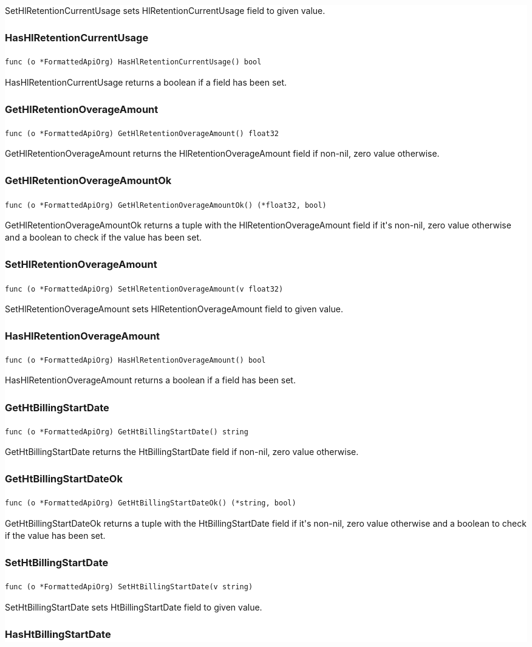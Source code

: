 SetHlRetentionCurrentUsage sets HlRetentionCurrentUsage field to given value.

### HasHlRetentionCurrentUsage

`func (o *FormattedApiOrg) HasHlRetentionCurrentUsage() bool`

HasHlRetentionCurrentUsage returns a boolean if a field has been set.

### GetHlRetentionOverageAmount

`func (o *FormattedApiOrg) GetHlRetentionOverageAmount() float32`

GetHlRetentionOverageAmount returns the HlRetentionOverageAmount field if non-nil, zero value otherwise.

### GetHlRetentionOverageAmountOk

`func (o *FormattedApiOrg) GetHlRetentionOverageAmountOk() (*float32, bool)`

GetHlRetentionOverageAmountOk returns a tuple with the HlRetentionOverageAmount field if it's non-nil, zero value otherwise
and a boolean to check if the value has been set.

### SetHlRetentionOverageAmount

`func (o *FormattedApiOrg) SetHlRetentionOverageAmount(v float32)`

SetHlRetentionOverageAmount sets HlRetentionOverageAmount field to given value.

### HasHlRetentionOverageAmount

`func (o *FormattedApiOrg) HasHlRetentionOverageAmount() bool`

HasHlRetentionOverageAmount returns a boolean if a field has been set.

### GetHtBillingStartDate

`func (o *FormattedApiOrg) GetHtBillingStartDate() string`

GetHtBillingStartDate returns the HtBillingStartDate field if non-nil, zero value otherwise.

### GetHtBillingStartDateOk

`func (o *FormattedApiOrg) GetHtBillingStartDateOk() (*string, bool)`

GetHtBillingStartDateOk returns a tuple with the HtBillingStartDate field if it's non-nil, zero value otherwise
and a boolean to check if the value has been set.

### SetHtBillingStartDate

`func (o *FormattedApiOrg) SetHtBillingStartDate(v string)`

SetHtBillingStartDate sets HtBillingStartDate field to given value.

### HasHtBillingStartDate
